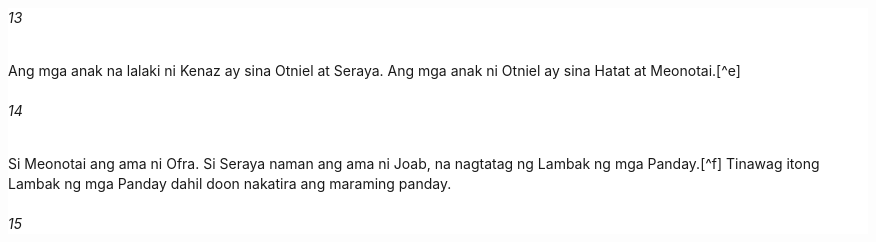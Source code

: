 














###### 13 










Ang mga anak na lalaki ni Kenaz ay sina Otniel at Seraya. Ang mga anak ni Otniel ay sina Hatat at Meonotai.[^e] 





















###### 14 










Si Meonotai ang ama ni Ofra. Si Seraya naman ang ama ni Joab, na nagtatag ng Lambak ng mga Panday.[^f] Tinawag itong Lambak ng mga Panday dahil doon nakatira ang maraming panday. 





















###### 15 

